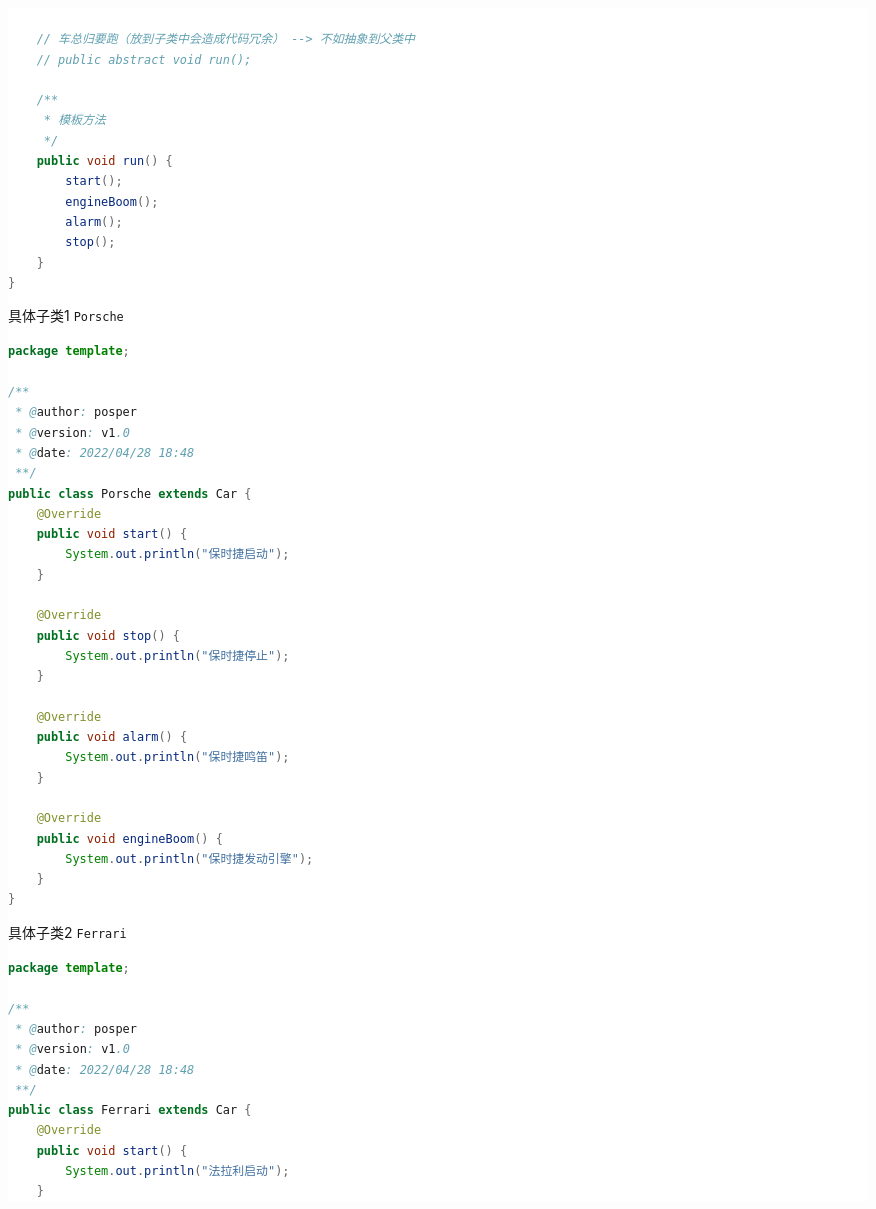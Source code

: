 ```java

    // 车总归要跑（放到子类中会造成代码冗余） --> 不如抽象到父类中
    // public abstract void run();

    /**
     * 模板方法
     */
    public void run() {
        start();
        engineBoom();
        alarm();
        stop();
    }
}
```

具体子类1 `Porsche`

```java
package template;

/**
 * @author: posper
 * @version: v1.0
 * @date: 2022/04/28 18:48
 **/
public class Porsche extends Car {
    @Override
    public void start() {
        System.out.println("保时捷启动");
    }

    @Override
    public void stop() {
        System.out.println("保时捷停止");
    }

    @Override
    public void alarm() {
        System.out.println("保时捷鸣笛");
    }

    @Override
    public void engineBoom() {
        System.out.println("保时捷发动引擎");
    }
}
```

具体子类2 `Ferrari`

```java
package template;

/**
 * @author: posper
 * @version: v1.0
 * @date: 2022/04/28 18:48
 **/
public class Ferrari extends Car {
    @Override
    public void start() {
        System.out.println("法拉利启动");
    }

```